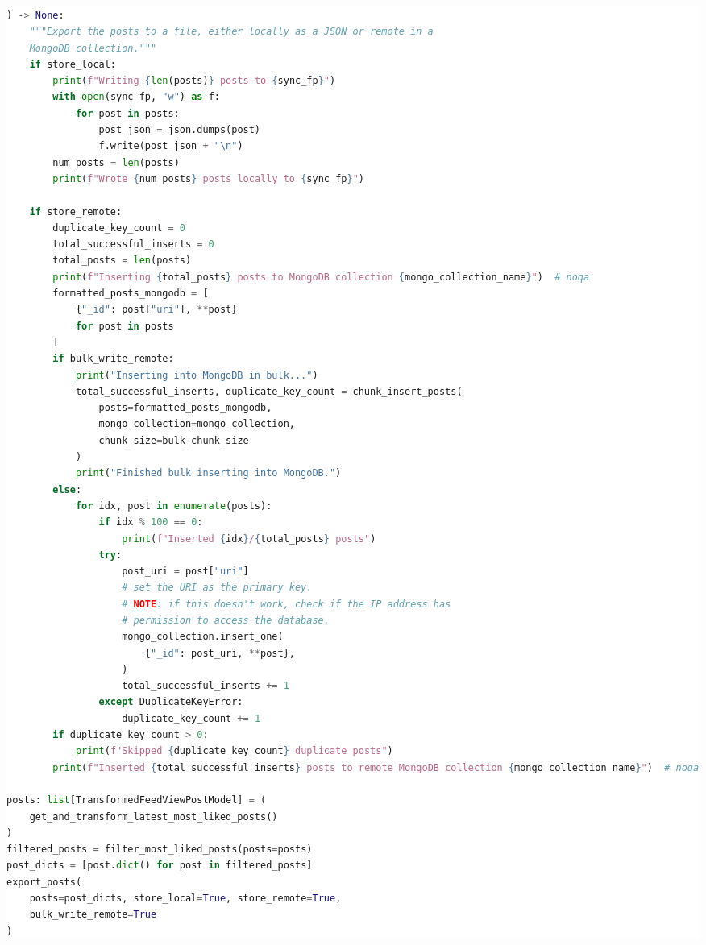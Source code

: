 ```python
) -> None:
    """Export the posts to a file, either locally as a JSON or remote in a
    MongoDB collection."""
    if store_local:
        print(f"Writing {len(posts)} posts to {sync_fp}")
        with open(sync_fp, "w") as f:
            for post in posts:
                post_json = json.dumps(post)
                f.write(post_json + "\n")
        num_posts = len(posts)
        print(f"Wrote {num_posts} posts locally to {sync_fp}")

    if store_remote:
        duplicate_key_count = 0
        total_successful_inserts = 0
        total_posts = len(posts)
        print(f"Inserting {total_posts} posts to MongoDB collection {mongo_collection_name}")  # noqa
        formatted_posts_mongodb = [
            {"_id": post["uri"], **post}
            for post in posts
        ]
        if bulk_write_remote:
            print("Inserting into MongoDB in bulk...")
            total_successful_inserts, duplicate_key_count = chunk_insert_posts(
                posts=formatted_posts_mongodb,
                mongo_collection=mongo_collection,
                chunk_size=bulk_chunk_size
            )
            print("Finished bulk inserting into MongoDB.")
        else:
            for idx, post in enumerate(posts):
                if idx % 100 == 0:
                    print(f"Inserted {idx}/{total_posts} posts")
                try:
                    post_uri = post["uri"]
                    # set the URI as the primary key.
                    # NOTE: if this doesn't work, check if the IP address has
                    # permission to access the database.
                    mongo_collection.insert_one(
                        {"_id": post_uri, **post},
                    )
                    total_successful_inserts += 1
                except DuplicateKeyError:
                    duplicate_key_count += 1
        if duplicate_key_count > 0:
            print(f"Skipped {duplicate_key_count} duplicate posts")
        print(f"Inserted {total_successful_inserts} posts to remote MongoDB collection {mongo_collection_name}")  # noqa

posts: list[TransformedFeedViewPostModel] = (
    get_and_transform_latest_most_liked_posts()
)
filtered_posts = filter_most_liked_posts(posts=posts)
post_dicts = [post.dict() for post in filtered_posts]
export_posts(
    posts=post_dicts, store_local=True, store_remote=True,
    bulk_write_remote=True
)
```
